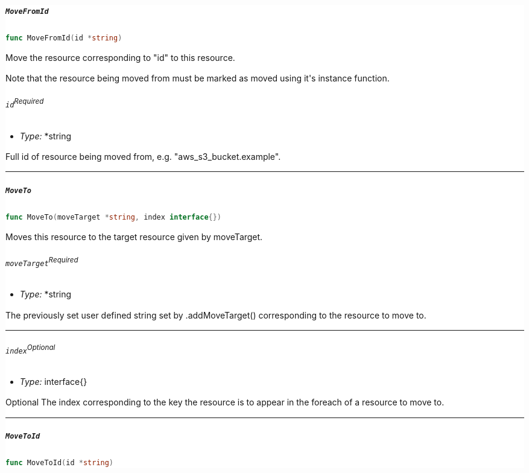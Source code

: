 
##### `MoveFromId` <a name="MoveFromId" id="@cdktf/provider-azurerm.apiManagement.ApiManagement.moveFromId"></a>

```go
func MoveFromId(id *string)
```

Move the resource corresponding to "id" to this resource.

Note that the resource being moved from must be marked as moved using it's instance function.

###### `id`<sup>Required</sup> <a name="id" id="@cdktf/provider-azurerm.apiManagement.ApiManagement.moveFromId.parameter.id"></a>

- *Type:* *string

Full id of resource being moved from, e.g. "aws_s3_bucket.example".

---

##### `MoveTo` <a name="MoveTo" id="@cdktf/provider-azurerm.apiManagement.ApiManagement.moveTo"></a>

```go
func MoveTo(moveTarget *string, index interface{})
```

Moves this resource to the target resource given by moveTarget.

###### `moveTarget`<sup>Required</sup> <a name="moveTarget" id="@cdktf/provider-azurerm.apiManagement.ApiManagement.moveTo.parameter.moveTarget"></a>

- *Type:* *string

The previously set user defined string set by .addMoveTarget() corresponding to the resource to move to.

---

###### `index`<sup>Optional</sup> <a name="index" id="@cdktf/provider-azurerm.apiManagement.ApiManagement.moveTo.parameter.index"></a>

- *Type:* interface{}

Optional The index corresponding to the key the resource is to appear in the foreach of a resource to move to.

---

##### `MoveToId` <a name="MoveToId" id="@cdktf/provider-azurerm.apiManagement.ApiManagement.moveToId"></a>

```go
func MoveToId(id *string)
```
